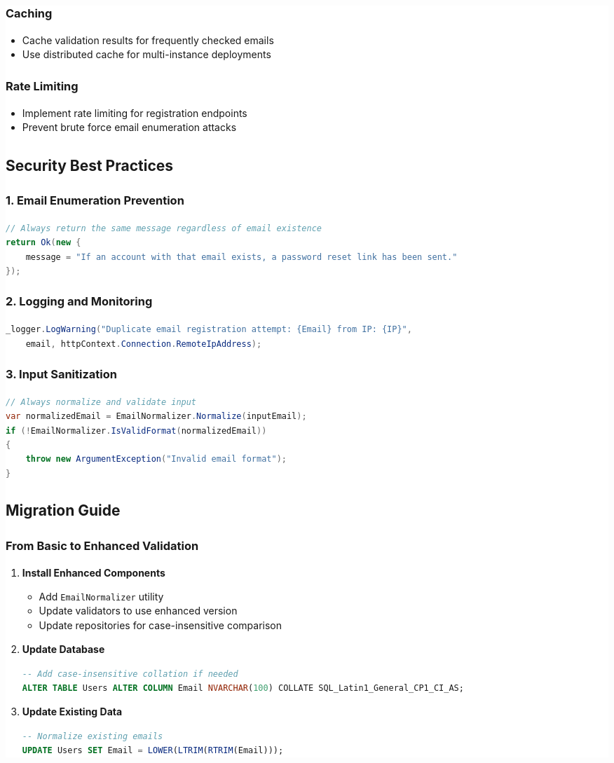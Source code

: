 ### Caching
- Cache validation results for frequently checked emails
- Use distributed cache for multi-instance deployments

### Rate Limiting
- Implement rate limiting for registration endpoints
- Prevent brute force email enumeration attacks

## Security Best Practices

### 1. Email Enumeration Prevention
```csharp
// Always return the same message regardless of email existence
return Ok(new { 
    message = "If an account with that email exists, a password reset link has been sent." 
});
```

### 2. Logging and Monitoring
```csharp
_logger.LogWarning("Duplicate email registration attempt: {Email} from IP: {IP}", 
    email, httpContext.Connection.RemoteIpAddress);
```

### 3. Input Sanitization
```csharp
// Always normalize and validate input
var normalizedEmail = EmailNormalizer.Normalize(inputEmail);
if (!EmailNormalizer.IsValidFormat(normalizedEmail))
{
    throw new ArgumentException("Invalid email format");
}
```

## Migration Guide

### From Basic to Enhanced Validation

1. **Install Enhanced Components**
   - Add `EmailNormalizer` utility
   - Update validators to use enhanced version
   - Update repositories for case-insensitive comparison

2. **Update Database**
   ```sql
   -- Add case-insensitive collation if needed
   ALTER TABLE Users ALTER COLUMN Email NVARCHAR(100) COLLATE SQL_Latin1_General_CP1_CI_AS;
   ```

3. **Update Existing Data**
   ```sql
   -- Normalize existing emails
   UPDATE Users SET Email = LOWER(LTRIM(RTRIM(Email)));
   ```
